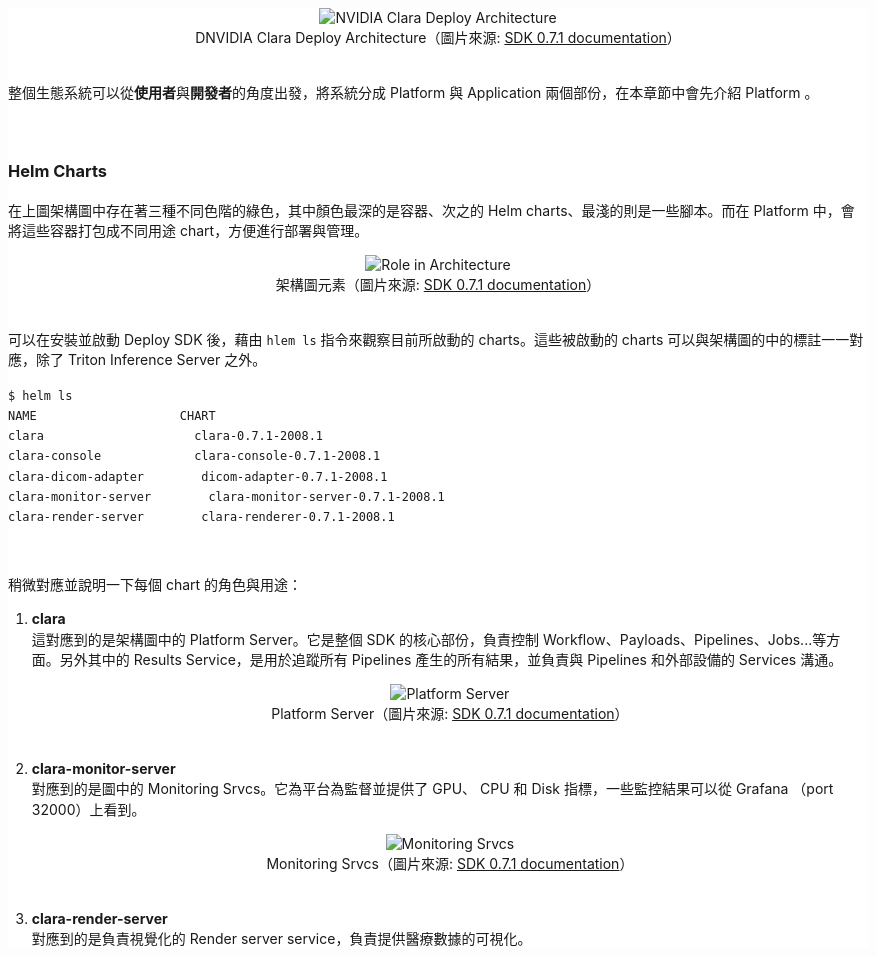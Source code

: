
<center> <img src="https://i.imgur.com/LgA32Ff.png" alt="NVIDIA Clara Deploy Architecture"></center>
<center class="imgtext">DNVIDIA Clara Deploy Architecture（圖片來源: <a href="https://docs.nvidia.com/clara/deploy/index.html" class="imgtext">SDK 0.7.1 documentation</a>）</center>
<br>

整個生態系統可以從**使用者**與**開發者**的角度出發，將系統分成 Platform 與 Application 兩個部份，在本章節中會先介紹 Platform 。

<br>

### Helm Charts
 
在上圖架構圖中存在著三種不同色階的綠色，其中顏色最深的是容器、次之的 Helm charts、最淺的則是一些腳本。而在 Platform 中，會將這些容器打包成不同用途 chart，方便進行部署與管理。

<center> <img src="https://i.imgur.com/sq9gHk9.png" alt="Role in Architecture"></center>
<center class="imgtext">架構圖元素（圖片來源: <a href="https://docs.nvidia.com/clara/deploy/index.html" class="imgtext">SDK 0.7.1 documentation</a>）</center>
<br>

可以在安裝並啟動 Deploy SDK 後，藉由 `hlem ls` 指令來觀察目前所啟動的 charts。這些被啟動的 charts 可以與架構圖的中的標註一一對應，除了 Triton Inference Server 之外。

```bash
$ helm ls
NAME                    CHART 
clara                     clara-0.7.1-2008.1   
clara-console             clara-console-0.7.1-2008.1  
clara-dicom-adapter        dicom-adapter-0.7.1-2008.1 
clara-monitor-server        clara-monitor-server-0.7.1-2008.1   
clara-render-server        clara-renderer-0.7.1-2008.1
```
<br>

稍微對應並說明一下每個 chart 的角色與用途：

1. **clara**  
    這對應到的是架構圖中的 Platform Server。它是整個 SDK 的核心部份，負責控制 Workflow、Payloads、Pipelines、Jobs...等方面。另外其中的 Results Service，是用於追蹤所有 Pipelines 產生的所有結果，並負責與 Pipelines 和外部設備的 Services 溝通。  
    
    <center> <img src="https://i.imgur.com/0I4kTlX.png?1" alt="Platform Server"></center>
    <center class="imgtext">Platform Server（圖片來源: <a href="https://docs.nvidia.com/clara/deploy/index.html" class="imgtext">SDK 0.7.1 documentation</a>）</center>
    <br>
    
2. **clara-monitor-server**  
    對應到的是圖中的 Monitoring Srvcs。它為平台為監督並提供了 GPU、 CPU 和 Disk 指標，一些監控結果可以從 Grafana （port 32000）上看到。 
     
    <center> <img src="https://i.imgur.com/xvtHBVw.png?1" alt="Monitoring Srvcs"></center>
    <center class="imgtext">Monitoring Srvcs（圖片來源: <a href="https://docs.nvidia.com/clara/deploy/index.html" class="imgtext">SDK 0.7.1 documentation</a>）</center>
    <br>   
3. **clara-render-server**  
    對應到的是負責視覺化的 Render server service，負責提供醫療數據的可視化。
    